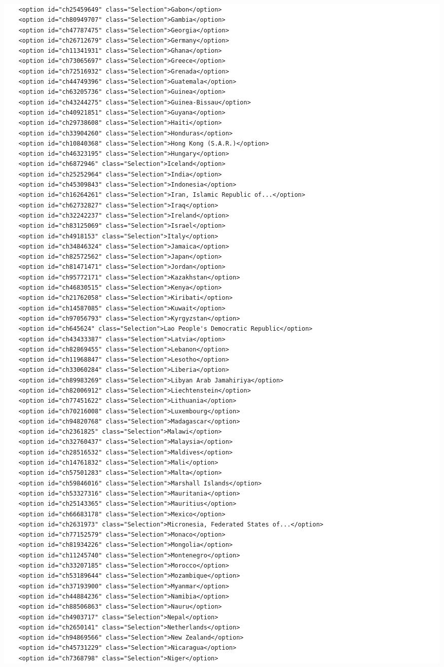         <option id="ch25459649" class="Selection">Gabon</option>
        <option id="ch80949707" class="Selection">Gambia</option>
        <option id="ch47787475" class="Selection">Georgia</option>
        <option id="ch26712679" class="Selection">Germany</option>
        <option id="ch11341931" class="Selection">Ghana</option>
        <option id="ch73065697" class="Selection">Greece</option>
        <option id="ch72516932" class="Selection">Grenada</option>
        <option id="ch44749396" class="Selection">Guatemala</option>
        <option id="ch63205736" class="Selection">Guinea</option>
        <option id="ch43244275" class="Selection">Guinea-Bissau</option>
        <option id="ch40921851" class="Selection">Guyana</option>
        <option id="ch29738608" class="Selection">Haiti</option>
        <option id="ch33904260" class="Selection">Honduras</option>
        <option id="ch10840368" class="Selection">Hong Kong (S.A.R.)</option>
        <option id="ch46323195" class="Selection">Hungary</option>
        <option id="ch6872946" class="Selection">Iceland</option>
        <option id="ch25252964" class="Selection">India</option>
        <option id="ch45309843" class="Selection">Indonesia</option>
        <option id="ch16264261" class="Selection">Iran, Islamic Republic of...</option>
        <option id="ch62732827" class="Selection">Iraq</option>
        <option id="ch32242237" class="Selection">Ireland</option>
        <option id="ch83125069" class="Selection">Israel</option>
        <option id="ch4918153" class="Selection">Italy</option>
        <option id="ch34846324" class="Selection">Jamaica</option>
        <option id="ch82572562" class="Selection">Japan</option>
        <option id="ch81471471" class="Selection">Jordan</option>
        <option id="ch95772171" class="Selection">Kazakhstan</option>
        <option id="ch46830515" class="Selection">Kenya</option>
        <option id="ch21762058" class="Selection">Kiribati</option>
        <option id="ch14587085" class="Selection">Kuwait</option>
        <option id="ch97056793" class="Selection">Kyrgyzstan</option>
        <option id="ch645624" class="Selection">Lao People's Democratic Republic</option>
        <option id="ch43433387" class="Selection">Latvia</option>
        <option id="ch82869455" class="Selection">Lebanon</option>
        <option id="ch11968847" class="Selection">Lesotho</option>
        <option id="ch33060284" class="Selection">Liberia</option>
        <option id="ch89983269" class="Selection">Libyan Arab Jamahiriya</option>
        <option id="ch82006912" class="Selection">Liechtenstein</option>
        <option id="ch77451622" class="Selection">Lithuania</option>
        <option id="ch70216008" class="Selection">Luxembourg</option>
        <option id="ch94820768" class="Selection">Madagascar</option>
        <option id="ch2361825" class="Selection">Malawi</option>
        <option id="ch32760437" class="Selection">Malaysia</option>
        <option id="ch28516532" class="Selection">Maldives</option>
        <option id="ch14761832" class="Selection">Mali</option>
        <option id="ch57501283" class="Selection">Malta</option>
        <option id="ch59846016" class="Selection">Marshall Islands</option>
        <option id="ch53327316" class="Selection">Mauritania</option>
        <option id="ch25143365" class="Selection">Mauritius</option>
        <option id="ch66683178" class="Selection">Mexico</option>
        <option id="ch2631973" class="Selection">Micronesia, Federated States of...</option>
        <option id="ch77152579" class="Selection">Monaco</option>
        <option id="ch81934226" class="Selection">Mongolia</option>
        <option id="ch11245740" class="Selection">Montenegro</option>
        <option id="ch33207185" class="Selection">Morocco</option>
        <option id="ch53189644" class="Selection">Mozambique</option>
        <option id="ch37193900" class="Selection">Myanmar</option>
        <option id="ch44884236" class="Selection">Namibia</option>
        <option id="ch88506863" class="Selection">Nauru</option>
        <option id="ch4903717" class="Selection">Nepal</option>
        <option id="ch2650141" class="Selection">Netherlands</option>
        <option id="ch94869566" class="Selection">New Zealand</option>
        <option id="ch45731229" class="Selection">Nicaragua</option>
        <option id="ch7368798" class="Selection">Niger</option>